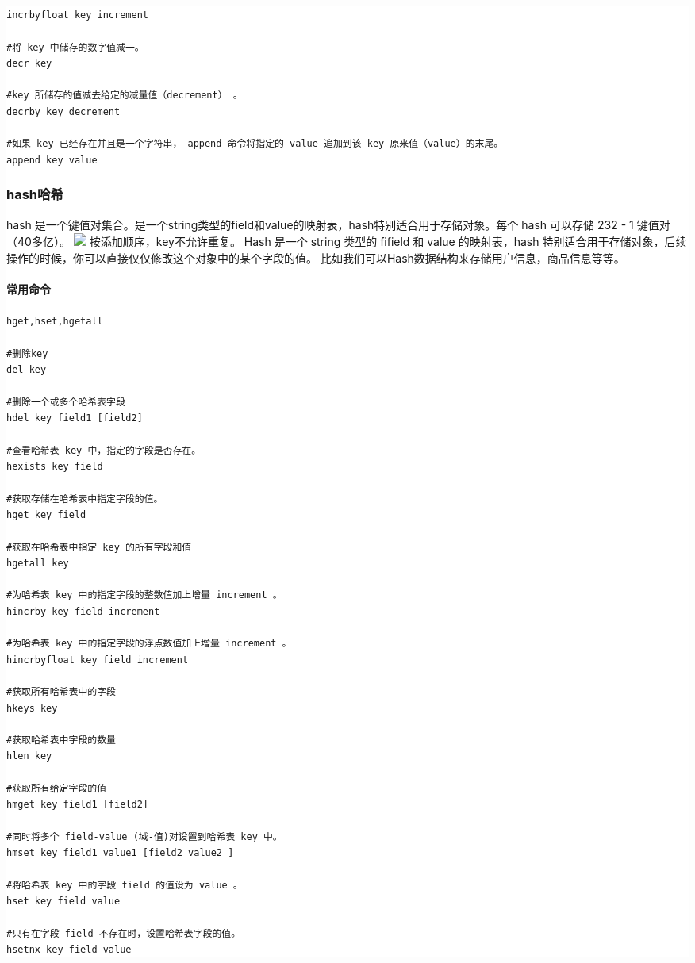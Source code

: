 ```
incrbyfloat key increment

#将 key 中储存的数字值减一。
decr key

#key 所储存的值减去给定的减量值（decrement） 。
decrby key decrement

#如果 key 已经存在并且是一个字符串， append 命令将指定的 value 追加到该 key 原来值（value）的末尾。
append key value

```


### hash哈希
hash 是一个键值对集合。是一个string类型的field和value的映射表，hash特别适合用于存储对象。每个 hash 可以存储 232 - 1 键值对（40多亿）。
![](./resources/20200803170450.png)
按添加顺序，key不允许重复。
Hash 是一个 string 类型的 fifield 和 value 的映射表，hash 特别适合用于存储对象，后续操作的时候，你可以直接仅仅修改这个对象中的某个字段的值。 比如我们可以Hash数据结构来存储用户信息，商品信息等等。

#### 常用命令
```
hget,hset,hgetall 

#删除key
del key

#删除一个或多个哈希表字段
hdel key field1 [field2]

#查看哈希表 key 中，指定的字段是否存在。
hexists key field

#获取存储在哈希表中指定字段的值。
hget key field

#获取在哈希表中指定 key 的所有字段和值
hgetall key

#为哈希表 key 中的指定字段的整数值加上增量 increment 。
hincrby key field increment

#为哈希表 key 中的指定字段的浮点数值加上增量 increment 。
hincrbyfloat key field increment

#获取所有哈希表中的字段
hkeys key

#获取哈希表中字段的数量
hlen key

#获取所有给定字段的值
hmget key field1 [field2]

#同时将多个 field-value (域-值)对设置到哈希表 key 中。
hmset key field1 value1 [field2 value2 ]

#将哈希表 key 中的字段 field 的值设为 value 。
hset key field value

#只有在字段 field 不存在时，设置哈希表字段的值。
hsetnx key field value
```